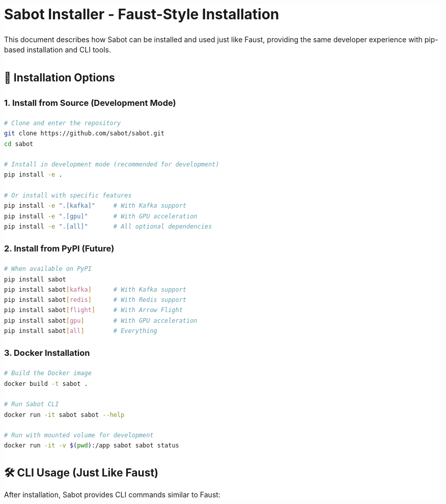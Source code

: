 # Sabot Installer - Faust-Style Installation

This document describes how Sabot can be installed and used just like Faust, providing the same developer experience with pip-based installation and CLI tools.

## 🎯 Installation Options

### 1. Install from Source (Development Mode)

```bash
# Clone and enter the repository
git clone https://github.com/sabot/sabot.git
cd sabot

# Install in development mode (recommended for development)
pip install -e .

# Or install with specific features
pip install -e ".[kafka]"     # With Kafka support
pip install -e ".[gpu]"       # With GPU acceleration
pip install -e ".[all]"       # All optional dependencies
```

### 2. Install from PyPI (Future)

```bash
# When available on PyPI
pip install sabot
pip install sabot[kafka]      # With Kafka support
pip install sabot[redis]      # With Redis support
pip install sabot[flight]     # With Arrow Flight
pip install sabot[gpu]        # With GPU acceleration
pip install sabot[all]        # Everything
```

### 3. Docker Installation

```bash
# Build the Docker image
docker build -t sabot .

# Run Sabot CLI
docker run -it sabot sabot --help

# Run with mounted volume for development
docker run -it -v $(pwd):/app sabot sabot status
```

## 🛠️ CLI Usage (Just Like Faust)

After installation, Sabot provides CLI commands similar to Faust:
